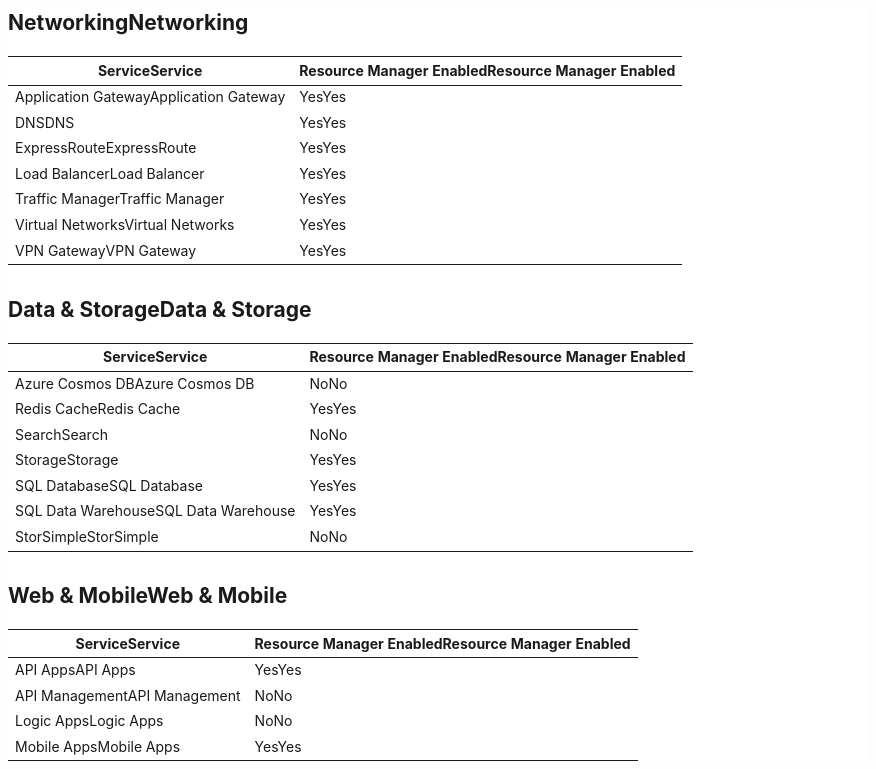 ## <a name="networking"></a><span data-ttu-id="c0853-121">Networking</span><span class="sxs-lookup"><span data-stu-id="c0853-121">Networking</span></span>
| <span data-ttu-id="c0853-122">Service</span><span class="sxs-lookup"><span data-stu-id="c0853-122">Service</span></span> | <span data-ttu-id="c0853-123">Resource Manager Enabled</span><span class="sxs-lookup"><span data-stu-id="c0853-123">Resource Manager Enabled</span></span> |
| --- | --- |
| <span data-ttu-id="c0853-124">Application Gateway</span><span class="sxs-lookup"><span data-stu-id="c0853-124">Application Gateway</span></span> |<span data-ttu-id="c0853-125">Yes</span><span class="sxs-lookup"><span data-stu-id="c0853-125">Yes</span></span> |
| <span data-ttu-id="c0853-126">DNS</span><span class="sxs-lookup"><span data-stu-id="c0853-126">DNS</span></span> |<span data-ttu-id="c0853-127">Yes</span><span class="sxs-lookup"><span data-stu-id="c0853-127">Yes</span></span> |
| <span data-ttu-id="c0853-128">ExpressRoute</span><span class="sxs-lookup"><span data-stu-id="c0853-128">ExpressRoute</span></span> |<span data-ttu-id="c0853-129">Yes</span><span class="sxs-lookup"><span data-stu-id="c0853-129">Yes</span></span> |
| <span data-ttu-id="c0853-130">Load Balancer</span><span class="sxs-lookup"><span data-stu-id="c0853-130">Load Balancer</span></span> |<span data-ttu-id="c0853-131">Yes</span><span class="sxs-lookup"><span data-stu-id="c0853-131">Yes</span></span> |
| <span data-ttu-id="c0853-132">Traffic Manager</span><span class="sxs-lookup"><span data-stu-id="c0853-132">Traffic Manager</span></span> |<span data-ttu-id="c0853-133">Yes</span><span class="sxs-lookup"><span data-stu-id="c0853-133">Yes</span></span> |
| <span data-ttu-id="c0853-134">Virtual Networks</span><span class="sxs-lookup"><span data-stu-id="c0853-134">Virtual Networks</span></span> |<span data-ttu-id="c0853-135">Yes</span><span class="sxs-lookup"><span data-stu-id="c0853-135">Yes</span></span> |
| <span data-ttu-id="c0853-136">VPN Gateway</span><span class="sxs-lookup"><span data-stu-id="c0853-136">VPN Gateway</span></span> |<span data-ttu-id="c0853-137">Yes</span><span class="sxs-lookup"><span data-stu-id="c0853-137">Yes</span></span> |

## <a name="data--storage"></a><span data-ttu-id="c0853-138">Data & Storage</span><span class="sxs-lookup"><span data-stu-id="c0853-138">Data & Storage</span></span>
| <span data-ttu-id="c0853-139">Service</span><span class="sxs-lookup"><span data-stu-id="c0853-139">Service</span></span> | <span data-ttu-id="c0853-140">Resource Manager Enabled</span><span class="sxs-lookup"><span data-stu-id="c0853-140">Resource Manager Enabled</span></span> |
| --- | --- |
| <span data-ttu-id="c0853-141">Azure Cosmos DB</span><span class="sxs-lookup"><span data-stu-id="c0853-141">Azure Cosmos DB</span></span> |<span data-ttu-id="c0853-142">No</span><span class="sxs-lookup"><span data-stu-id="c0853-142">No</span></span> |
| <span data-ttu-id="c0853-143">Redis Cache</span><span class="sxs-lookup"><span data-stu-id="c0853-143">Redis Cache</span></span> |<span data-ttu-id="c0853-144">Yes</span><span class="sxs-lookup"><span data-stu-id="c0853-144">Yes</span></span> |
| <span data-ttu-id="c0853-145">Search</span><span class="sxs-lookup"><span data-stu-id="c0853-145">Search</span></span> |<span data-ttu-id="c0853-146">No</span><span class="sxs-lookup"><span data-stu-id="c0853-146">No</span></span> |
| <span data-ttu-id="c0853-147">Storage</span><span class="sxs-lookup"><span data-stu-id="c0853-147">Storage</span></span> |<span data-ttu-id="c0853-148">Yes</span><span class="sxs-lookup"><span data-stu-id="c0853-148">Yes</span></span> |
| <span data-ttu-id="c0853-149">SQL Database</span><span class="sxs-lookup"><span data-stu-id="c0853-149">SQL Database</span></span> |<span data-ttu-id="c0853-150">Yes</span><span class="sxs-lookup"><span data-stu-id="c0853-150">Yes</span></span> |
| <span data-ttu-id="c0853-151">SQL Data Warehouse</span><span class="sxs-lookup"><span data-stu-id="c0853-151">SQL Data Warehouse</span></span> |<span data-ttu-id="c0853-152">Yes</span><span class="sxs-lookup"><span data-stu-id="c0853-152">Yes</span></span> |
| <span data-ttu-id="c0853-153">StorSimple</span><span class="sxs-lookup"><span data-stu-id="c0853-153">StorSimple</span></span> |<span data-ttu-id="c0853-154">No</span><span class="sxs-lookup"><span data-stu-id="c0853-154">No</span></span> |

## <a name="web--mobile"></a><span data-ttu-id="c0853-155">Web & Mobile</span><span class="sxs-lookup"><span data-stu-id="c0853-155">Web & Mobile</span></span>
| <span data-ttu-id="c0853-156">Service</span><span class="sxs-lookup"><span data-stu-id="c0853-156">Service</span></span> | <span data-ttu-id="c0853-157">Resource Manager Enabled</span><span class="sxs-lookup"><span data-stu-id="c0853-157">Resource Manager Enabled</span></span> |
| --- | --- |
| <span data-ttu-id="c0853-158">API Apps</span><span class="sxs-lookup"><span data-stu-id="c0853-158">API Apps</span></span> |<span data-ttu-id="c0853-159">Yes</span><span class="sxs-lookup"><span data-stu-id="c0853-159">Yes</span></span> |
| <span data-ttu-id="c0853-160">API Management</span><span class="sxs-lookup"><span data-stu-id="c0853-160">API Management</span></span> |<span data-ttu-id="c0853-161">No</span><span class="sxs-lookup"><span data-stu-id="c0853-161">No</span></span> |
| <span data-ttu-id="c0853-162">Logic Apps</span><span class="sxs-lookup"><span data-stu-id="c0853-162">Logic Apps</span></span> |<span data-ttu-id="c0853-163">No</span><span class="sxs-lookup"><span data-stu-id="c0853-163">No</span></span> |
| <span data-ttu-id="c0853-164">Mobile Apps</span><span class="sxs-lookup"><span data-stu-id="c0853-164">Mobile Apps</span></span> |<span data-ttu-id="c0853-165">Yes</span><span class="sxs-lookup"><span data-stu-id="c0853-165">Yes</span></span> |